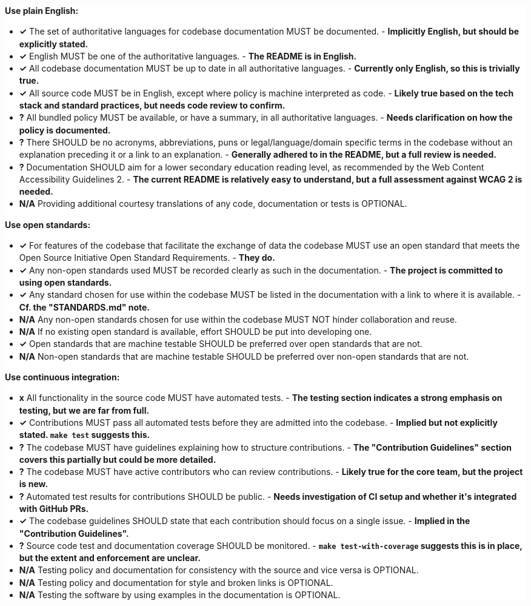 **Use plain English:**

*   **✓**  The set of authoritative languages for codebase documentation MUST be documented. - **Implicitly English, but should be explicitly stated.**
*   **✓**  English MUST be one of the authoritative languages. - **The README is in English.**
*   **✓**  All codebase documentation MUST be up to date in all authoritative languages. - **Currently only English, so this is trivially true.**
*   **✓**  All source code MUST be in English, except where policy is machine interpreted as code. - **Likely true based on the tech stack and standard practices, but needs code review to confirm.**
*   **?**  All bundled policy MUST be available, or have a summary, in all authoritative languages. - **Needs clarification on how the policy is documented.**
*   **?**  There SHOULD be no acronyms, abbreviations, puns or legal/language/domain specific terms in the codebase without an explanation preceding it or a link to an explanation. - **Generally adhered to in the README, but a full review is needed.**
*   **?**  Documentation SHOULD aim for a lower secondary education reading level, as recommended by the Web Content Accessibility Guidelines 2. - **The current README is relatively easy to understand, but a full assessment against WCAG 2 is needed.**
*   **N/A** Providing additional courtesy translations of any code, documentation or tests is OPTIONAL.

**Use open standards:**

*   **✓**  For features of the codebase that facilitate the exchange of data the codebase MUST use an open standard that meets the Open Source Initiative Open Standard Requirements. - **They do.**
*   **✓**  Any non-open standards used MUST be recorded clearly as such in the documentation. - **The project is committed to using open standards.**
*   **✓**  Any standard chosen for use within the codebase MUST be listed in the documentation with a link to where it is available. - **Cf. the "STANDARDS.md" note.**
*   **N/A**  Any non-open standards chosen for use within the codebase MUST NOT hinder collaboration and reuse.
*   **N/A**  If no existing open standard is available, effort SHOULD be put into developing one.
*   **✓**  Open standards that are machine testable SHOULD be preferred over open standards that are not.
*   **N/A**  Non-open standards that are machine testable SHOULD be preferred over non-open standards that are not.

**Use continuous integration:**

*   **x**  All functionality in the source code MUST have automated tests. - **The testing section indicates a strong emphasis on testing, but we are far from full.**
*   **✓**  Contributions MUST pass all automated tests before they are admitted into the codebase. - **Implied but not explicitly stated. `make test` suggests this.**
*   **?**  The codebase MUST have guidelines explaining how to structure contributions. - **The "Contribution Guidelines" section covers this partially but could be more detailed.**
*   **?**  The codebase MUST have active contributors who can review contributions. - **Likely true for the core team, but the project is new.**
*   **?**  Automated test results for contributions SHOULD be public. - **Needs investigation of CI setup and whether it's integrated with GitHub PRs.**
*   **✓**  The codebase guidelines SHOULD state that each contribution should focus on a single issue. - **Implied in the "Contribution Guidelines".**
*   **?**  Source code test and documentation coverage SHOULD be monitored. - **`make test-with-coverage` suggests this is in place, but the extent and enforcement are unclear.**
*   **N/A** Testing policy and documentation for consistency with the source and vice versa is OPTIONAL.
*   **N/A** Testing policy and documentation for style and broken links is OPTIONAL.
*   **N/A** Testing the software by using examples in the documentation is OPTIONAL.

